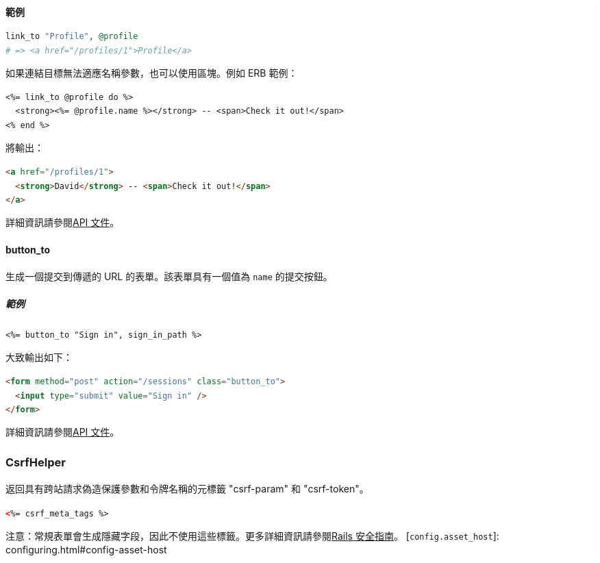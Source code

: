**範例**

```ruby
link_to "Profile", @profile
# => <a href="/profiles/1">Profile</a>
```

如果連結目標無法適應名稱參數，也可以使用區塊。例如 ERB 範例：

```html+erb
<%= link_to @profile do %>
  <strong><%= @profile.name %></strong> -- <span>Check it out!</span>
<% end %>
```

將輸出：

```html
<a href="/profiles/1">
  <strong>David</strong> -- <span>Check it out!</span>
</a>
```

詳細資訊請參閱[API 文件](https://api.rubyonrails.org/classes/ActionView/Helpers/UrlHelper.html#method-i-link_to)。

#### button_to

生成一個提交到傳遞的 URL 的表單。該表單具有一個值為 `name` 的提交按鈕。

##### 範例

```html+erb
<%= button_to "Sign in", sign_in_path %>
```

大致輸出如下：

```html
<form method="post" action="/sessions" class="button_to">
  <input type="submit" value="Sign in" />
</form>
```

詳細資訊請參閱[API 文件](https://api.rubyonrails.org/classes/ActionView/Helpers/UrlHelper.html#method-i-button_to)。

### CsrfHelper

返回具有跨站請求偽造保護參數和令牌名稱的元標籤 "csrf-param" 和 "csrf-token"。

```html
<%= csrf_meta_tags %>
```

注意：常規表單會生成隱藏字段，因此不使用這些標籤。更多詳細資訊請參閱[Rails 安全指南](security.html#cross-site-request-forgery-csrf)。
[`config.asset_host`]: configuring.html#config-asset-host
